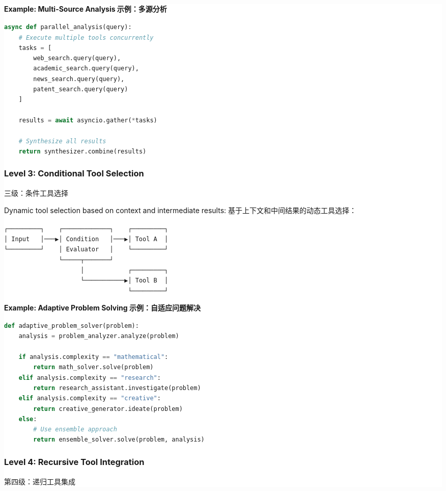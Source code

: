 **Example: Multi-Source Analysis
示例：多源分析**

```python
async def parallel_analysis(query):
    # Execute multiple tools concurrently
    tasks = [
        web_search.query(query),
        academic_search.query(query),
        news_search.query(query),
        patent_search.query(query)
    ]
    
    results = await asyncio.gather(*tasks)
    
    # Synthesize all results
    return synthesizer.combine(results)
```

### Level 3: Conditional Tool Selection
三级：条件工具选择

Dynamic tool selection based on context and intermediate results:
基于上下文和中间结果的动态工具选择：

```ascii
┌─────────┐    ┌─────────────┐    ┌─────────┐
│ Input   │───▶│ Condition   │───▶│ Tool A  │
└─────────┘    │ Evaluator   │    └─────────┘
               └─────┬───────┘    
                     │            ┌─────────┐
                     └───────────▶│ Tool B  │
                                  └─────────┘
```

**Example: Adaptive Problem Solving
示例：自适应问题解决**

```python
def adaptive_problem_solver(problem):
    analysis = problem_analyzer.analyze(problem)
    
    if analysis.complexity == "mathematical":
        return math_solver.solve(problem)
    elif analysis.complexity == "research":
        return research_assistant.investigate(problem)
    elif analysis.complexity == "creative":
        return creative_generator.ideate(problem)
    else:
        # Use ensemble approach
        return ensemble_solver.solve(problem, analysis)
```

### Level 4: Recursive Tool Integration
第四级：递归工具集成

